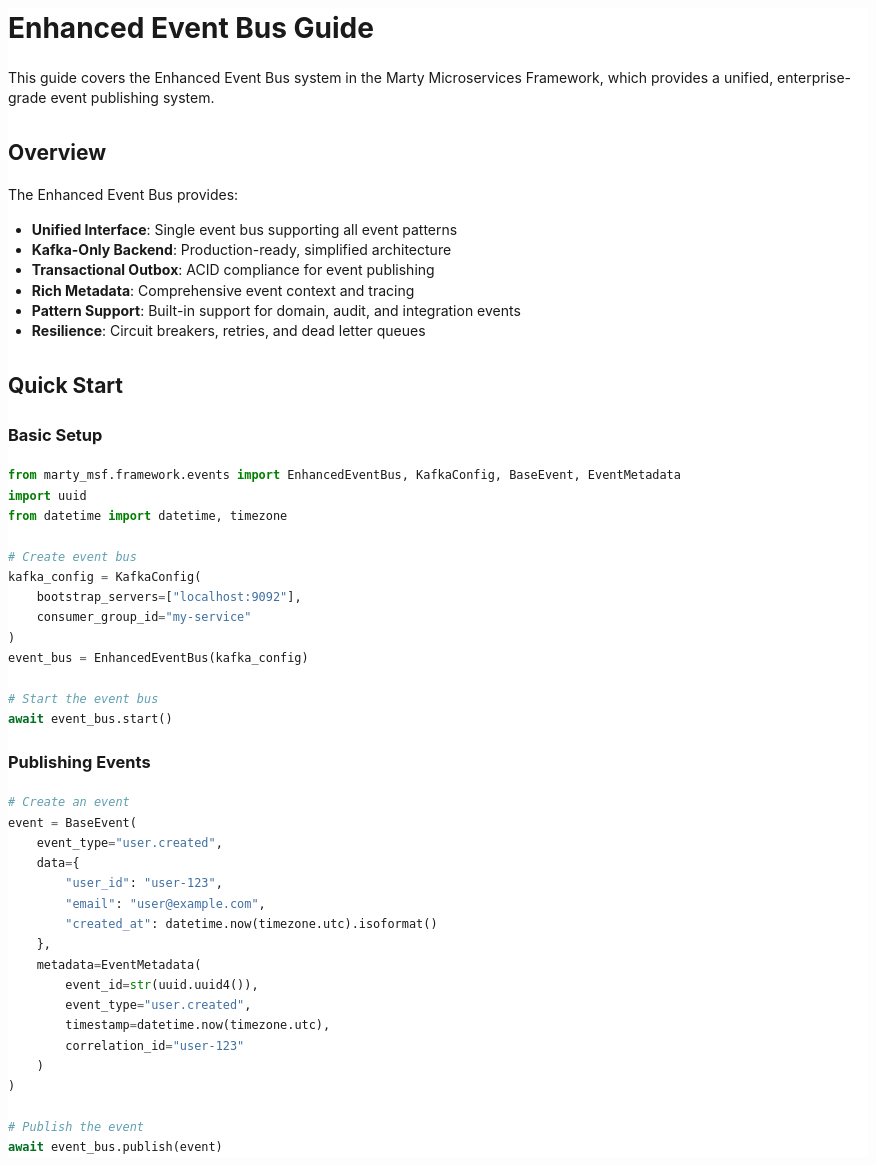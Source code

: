 # Enhanced Event Bus Guide

This guide covers the Enhanced Event Bus system in the Marty Microservices Framework, which provides a unified, enterprise-grade event publishing system.

## Overview

The Enhanced Event Bus provides:

- **Unified Interface**: Single event bus supporting all event patterns
- **Kafka-Only Backend**: Production-ready, simplified architecture
- **Transactional Outbox**: ACID compliance for event publishing
- **Rich Metadata**: Comprehensive event context and tracing
- **Pattern Support**: Built-in support for domain, audit, and integration events
- **Resilience**: Circuit breakers, retries, and dead letter queues

## Quick Start

### Basic Setup

```python
from marty_msf.framework.events import EnhancedEventBus, KafkaConfig, BaseEvent, EventMetadata
import uuid
from datetime import datetime, timezone

# Create event bus
kafka_config = KafkaConfig(
    bootstrap_servers=["localhost:9092"],
    consumer_group_id="my-service"
)
event_bus = EnhancedEventBus(kafka_config)

# Start the event bus
await event_bus.start()
```

### Publishing Events

```python
# Create an event
event = BaseEvent(
    event_type="user.created",
    data={
        "user_id": "user-123",
        "email": "user@example.com",
        "created_at": datetime.now(timezone.utc).isoformat()
    },
    metadata=EventMetadata(
        event_id=str(uuid.uuid4()),
        event_type="user.created",
        timestamp=datetime.now(timezone.utc),
        correlation_id="user-123"
    )
)

# Publish the event
await event_bus.publish(event)
```
